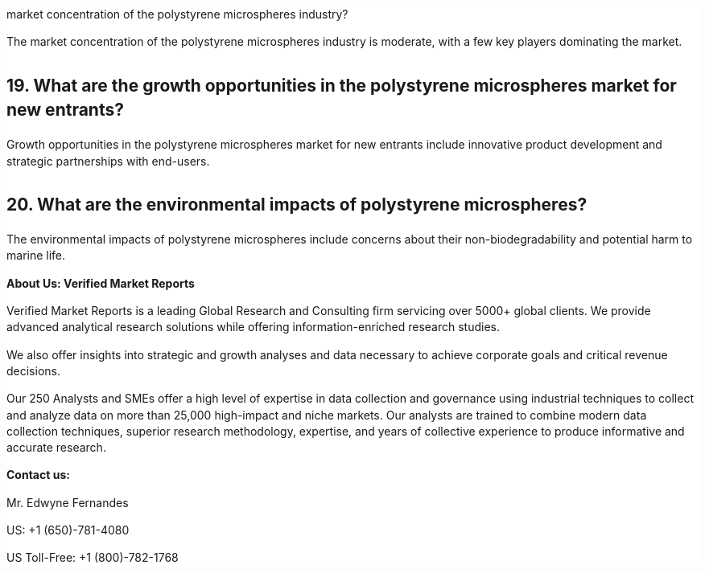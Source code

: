 market concentration of the polystyrene microspheres industry?</h2><p>The market concentration of the polystyrene microspheres industry is moderate, with a few key players dominating the market.</p><h2>19. What are the growth opportunities in the polystyrene microspheres market for new entrants?</h2><p>Growth opportunities in the polystyrene microspheres market for new entrants include innovative product development and strategic partnerships with end-users.</p><h2>20. What are the environmental impacts of polystyrene microspheres?</h2><p>The environmental impacts of polystyrene microspheres include concerns about their non-biodegradability and potential harm to marine life.</p></body></html><p id="" class=""><strong>About Us: Verified Market Reports</strong></p><p id="" class="">Verified Market Reports is a leading Global Research and Consulting firm servicing over 5000+ global clients. We provide advanced analytical research solutions while offering information-enriched research studies.</p><p id="" class="">We also offer insights into strategic and growth analyses and data necessary to achieve corporate goals and critical revenue decisions.</p><p id="" class="">Our 250 Analysts and SMEs offer a high level of expertise in data collection and governance using industrial techniques to collect and analyze data on more than 25,000 high-impact and niche markets. Our analysts are trained to combine modern data collection techniques, superior research methodology, expertise, and years of collective experience to produce informative and accurate research.</p><p id="" class=""><strong>Contact us:</strong></p><p id="" class="">Mr. Edwyne Fernandes</p><p id="" class="">US: +1 (650)-781-4080</p><p id="" class="">US Toll-Free: +1 (800)-782-1768</p>
